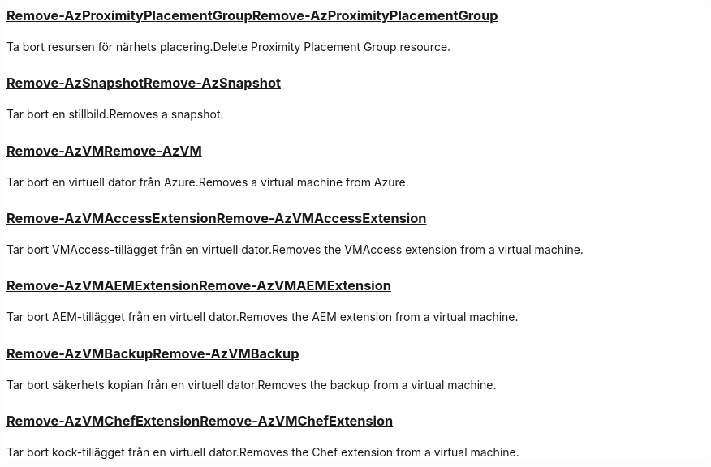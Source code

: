 ### [<span data-ttu-id="4f1ab-321">Remove-AzProximityPlacementGroup</span><span class="sxs-lookup"><span data-stu-id="4f1ab-321">Remove-AzProximityPlacementGroup</span></span>](Remove-AzProximityPlacementGroup.md)
<span data-ttu-id="4f1ab-322">Ta bort resursen för närhets placering.</span><span class="sxs-lookup"><span data-stu-id="4f1ab-322">Delete Proximity Placement Group resource.</span></span>

### [<span data-ttu-id="4f1ab-323">Remove-AzSnapshot</span><span class="sxs-lookup"><span data-stu-id="4f1ab-323">Remove-AzSnapshot</span></span>](Remove-AzSnapshot.md)
<span data-ttu-id="4f1ab-324">Tar bort en stillbild.</span><span class="sxs-lookup"><span data-stu-id="4f1ab-324">Removes a snapshot.</span></span>

### [<span data-ttu-id="4f1ab-325">Remove-AzVM</span><span class="sxs-lookup"><span data-stu-id="4f1ab-325">Remove-AzVM</span></span>](Remove-AzVM.md)
<span data-ttu-id="4f1ab-326">Tar bort en virtuell dator från Azure.</span><span class="sxs-lookup"><span data-stu-id="4f1ab-326">Removes a virtual machine from Azure.</span></span>

### [<span data-ttu-id="4f1ab-327">Remove-AzVMAccessExtension</span><span class="sxs-lookup"><span data-stu-id="4f1ab-327">Remove-AzVMAccessExtension</span></span>](Remove-AzVMAccessExtension.md)
<span data-ttu-id="4f1ab-328">Tar bort VMAccess-tillägget från en virtuell dator.</span><span class="sxs-lookup"><span data-stu-id="4f1ab-328">Removes the VMAccess extension from a virtual machine.</span></span>

### [<span data-ttu-id="4f1ab-329">Remove-AzVMAEMExtension</span><span class="sxs-lookup"><span data-stu-id="4f1ab-329">Remove-AzVMAEMExtension</span></span>](Remove-AzVMAEMExtension.md)
<span data-ttu-id="4f1ab-330">Tar bort AEM-tillägget från en virtuell dator.</span><span class="sxs-lookup"><span data-stu-id="4f1ab-330">Removes the AEM extension from a virtual machine.</span></span>

### [<span data-ttu-id="4f1ab-331">Remove-AzVMBackup</span><span class="sxs-lookup"><span data-stu-id="4f1ab-331">Remove-AzVMBackup</span></span>](Remove-AzVMBackup.md)
<span data-ttu-id="4f1ab-332">Tar bort säkerhets kopian från en virtuell dator.</span><span class="sxs-lookup"><span data-stu-id="4f1ab-332">Removes the backup from a virtual machine.</span></span>

### [<span data-ttu-id="4f1ab-333">Remove-AzVMChefExtension</span><span class="sxs-lookup"><span data-stu-id="4f1ab-333">Remove-AzVMChefExtension</span></span>](Remove-AzVMChefExtension.md)
<span data-ttu-id="4f1ab-334">Tar bort kock-tillägget från en virtuell dator.</span><span class="sxs-lookup"><span data-stu-id="4f1ab-334">Removes the Chef extension from a virtual machine.</span></span>

